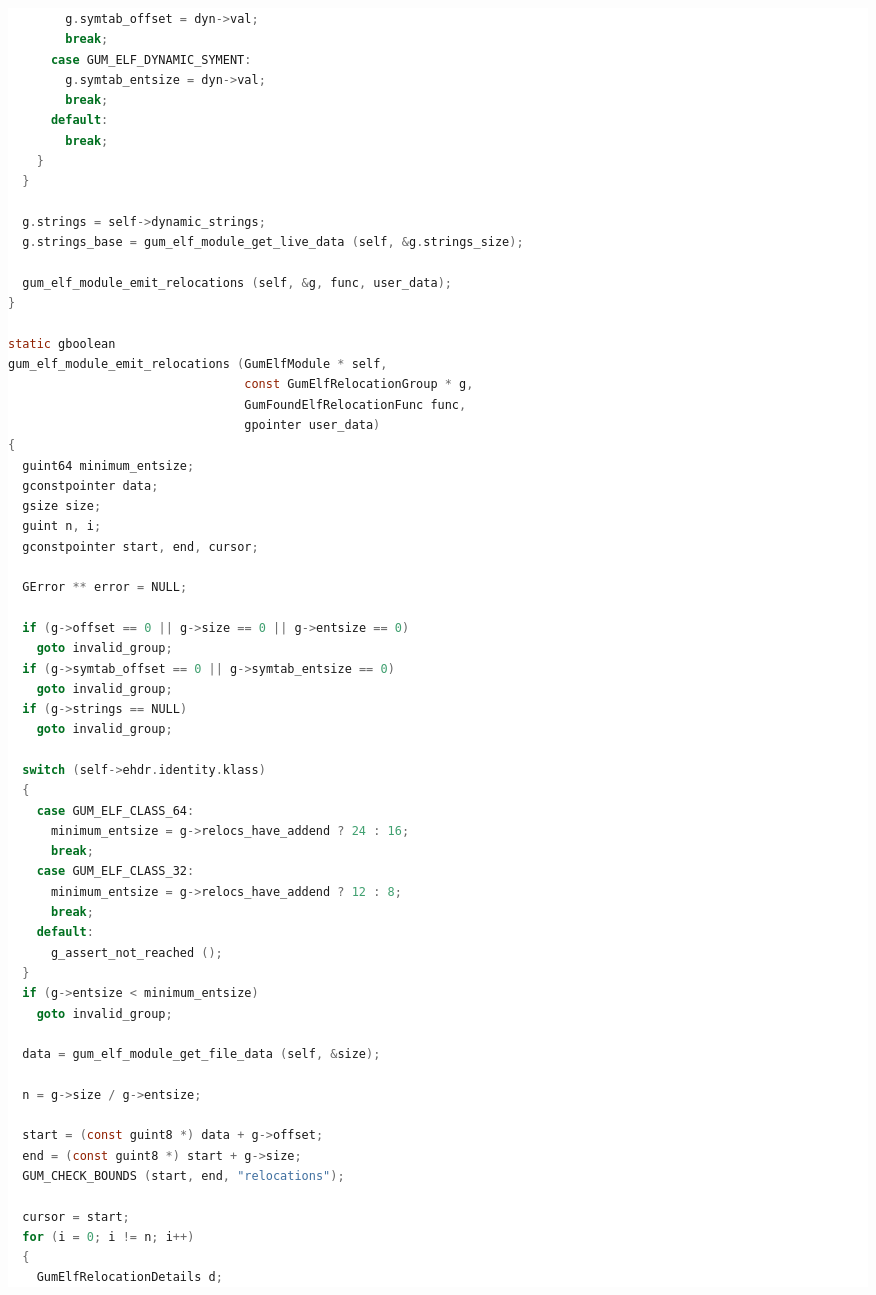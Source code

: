 ```c
        g.symtab_offset = dyn->val;
        break;
      case GUM_ELF_DYNAMIC_SYMENT:
        g.symtab_entsize = dyn->val;
        break;
      default:
        break;
    }
  }

  g.strings = self->dynamic_strings;
  g.strings_base = gum_elf_module_get_live_data (self, &g.strings_size);

  gum_elf_module_emit_relocations (self, &g, func, user_data);
}

static gboolean
gum_elf_module_emit_relocations (GumElfModule * self,
                                 const GumElfRelocationGroup * g,
                                 GumFoundElfRelocationFunc func,
                                 gpointer user_data)
{
  guint64 minimum_entsize;
  gconstpointer data;
  gsize size;
  guint n, i;
  gconstpointer start, end, cursor;

  GError ** error = NULL;

  if (g->offset == 0 || g->size == 0 || g->entsize == 0)
    goto invalid_group;
  if (g->symtab_offset == 0 || g->symtab_entsize == 0)
    goto invalid_group;
  if (g->strings == NULL)
    goto invalid_group;

  switch (self->ehdr.identity.klass)
  {
    case GUM_ELF_CLASS_64:
      minimum_entsize = g->relocs_have_addend ? 24 : 16;
      break;
    case GUM_ELF_CLASS_32:
      minimum_entsize = g->relocs_have_addend ? 12 : 8;
      break;
    default:
      g_assert_not_reached ();
  }
  if (g->entsize < minimum_entsize)
    goto invalid_group;

  data = gum_elf_module_get_file_data (self, &size);

  n = g->size / g->entsize;

  start = (const guint8 *) data + g->offset;
  end = (const guint8 *) start + g->size;
  GUM_CHECK_BOUNDS (start, end, "relocations");

  cursor = start;
  for (i = 0; i != n; i++)
  {
    GumElfRelocationDetails d;
```